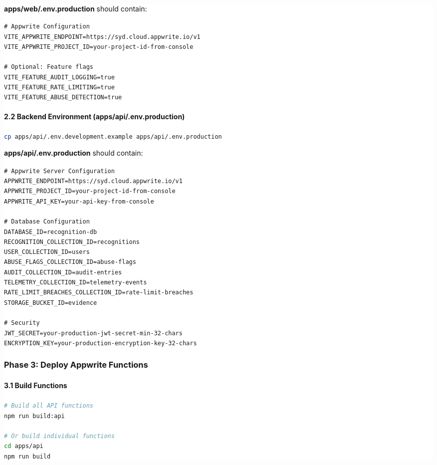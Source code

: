 **apps/web/.env.production** should contain:

```env
# Appwrite Configuration
VITE_APPWRITE_ENDPOINT=https://syd.cloud.appwrite.io/v1
VITE_APPWRITE_PROJECT_ID=your-project-id-from-console

# Optional: Feature flags
VITE_FEATURE_AUDIT_LOGGING=true
VITE_FEATURE_RATE_LIMITING=true
VITE_FEATURE_ABUSE_DETECTION=true
```

#### 2.2 Backend Environment (apps/api/.env.production)

```bash
cp apps/api/.env.development.example apps/api/.env.production
```

**apps/api/.env.production** should contain:

```env
# Appwrite Server Configuration
APPWRITE_ENDPOINT=https://syd.cloud.appwrite.io/v1
APPWRITE_PROJECT_ID=your-project-id-from-console
APPWRITE_API_KEY=your-api-key-from-console

# Database Configuration
DATABASE_ID=recognition-db
RECOGNITION_COLLECTION_ID=recognitions
USER_COLLECTION_ID=users
ABUSE_FLAGS_COLLECTION_ID=abuse-flags
AUDIT_COLLECTION_ID=audit-entries
TELEMETRY_COLLECTION_ID=telemetry-events
RATE_LIMIT_BREACHES_COLLECTION_ID=rate-limit-breaches
STORAGE_BUCKET_ID=evidence

# Security
JWT_SECRET=your-production-jwt-secret-min-32-chars
ENCRYPTION_KEY=your-production-encryption-key-32-chars
```

### Phase 3: Deploy Appwrite Functions

#### 3.1 Build Functions

```bash
# Build all API functions
npm run build:api

# Or build individual functions
cd apps/api
npm run build
```
